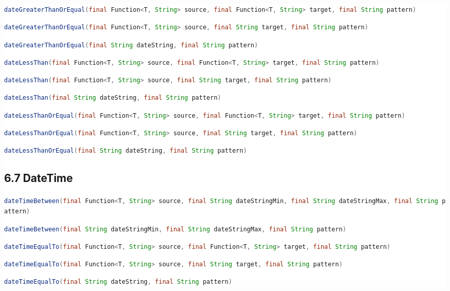 ```java
dateGreaterThanOrEqual(final Function<T, String> source, final Function<T, String> target, final String pattern)
```

```java
dateGreaterThanOrEqual(final Function<T, String> source, final String target, final String pattern)
```

```java
dateGreaterThanOrEqual(final String dateString, final String pattern)
```

```java
dateLessThan(final Function<T, String> source, final Function<T, String> target, final String pattern)
```

```java
dateLessThan(final Function<T, String> source, final String target, final String pattern)
```

```java
dateLessThan(final String dateString, final String pattern)
```

```java
dateLessThanOrEqual(final Function<T, String> source, final Function<T, String> target, final String pattern)
```

```java
dateLessThanOrEqual(final Function<T, String> source, final String target, final String pattern)
```

```java
dateLessThanOrEqual(final String dateString, final String pattern)
```

## 6.7 DateTime

```java
dateTimeBetween(final Function<T, String> source, final String dateStringMin, final String dateStringMax, final String pattern)
```

```java
dateTimeBetween(final String dateStringMin, final String dateStringMax, final String pattern)
```

```java
dateTimeEqualTo(final Function<T, String> source, final Function<T, String> target, final String pattern)
```

```java
dateTimeEqualTo(final Function<T, String> source, final String target, final String pattern)
```

```java
dateTimeEqualTo(final String dateString, final String pattern)
```
